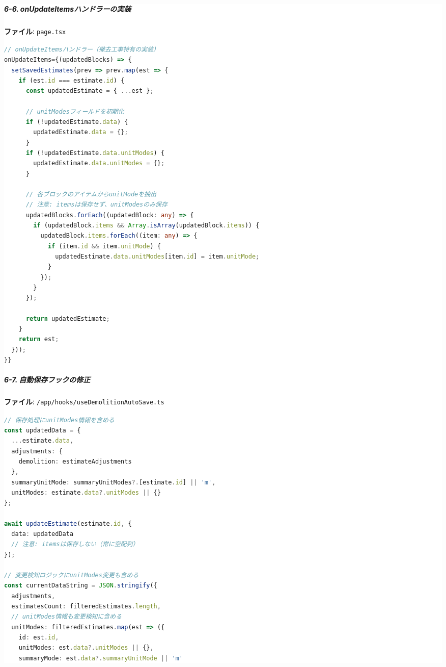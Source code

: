 ##### 6-6. onUpdateItemsハンドラーの実装
**ファイル**: `page.tsx`

```typescript
// onUpdateItemsハンドラー（撤去工事特有の実装）
onUpdateItems={(updatedBlocks) => {
  setSavedEstimates(prev => prev.map(est => {
    if (est.id === estimate.id) {
      const updatedEstimate = { ...est };
      
      // unitModesフィールドを初期化
      if (!updatedEstimate.data) {
        updatedEstimate.data = {};
      }
      if (!updatedEstimate.data.unitModes) {
        updatedEstimate.data.unitModes = {};
      }
      
      // 各ブロックのアイテムからunitModeを抽出
      // 注意: itemsは保存せず、unitModesのみ保存
      updatedBlocks.forEach((updatedBlock: any) => {
        if (updatedBlock.items && Array.isArray(updatedBlock.items)) {
          updatedBlock.items.forEach((item: any) => {
            if (item.id && item.unitMode) {
              updatedEstimate.data.unitModes[item.id] = item.unitMode;
            }
          });
        }
      });
      
      return updatedEstimate;
    }
    return est;
  }));
}}
```

##### 6-7. 自動保存フックの修正
**ファイル**: `/app/hooks/useDemolitionAutoSave.ts`

```typescript
// 保存処理にunitModes情報を含める
const updatedData = {
  ...estimate.data,
  adjustments: {
    demolition: estimateAdjustments
  },
  summaryUnitMode: summaryUnitModes?.[estimate.id] || 'm',
  unitModes: estimate.data?.unitModes || {}
};

await updateEstimate(estimate.id, {
  data: updatedData
  // 注意: itemsは保存しない（常に空配列）
});

// 変更検知ロジックにunitModes変更も含める
const currentDataString = JSON.stringify({ 
  adjustments, 
  estimatesCount: filteredEstimates.length,
  // unitModes情報も変更検知に含める
  unitModes: filteredEstimates.map(est => ({
    id: est.id,
    unitModes: est.data?.unitModes || {},
    summaryMode: est.data?.summaryUnitMode || 'm'
```
